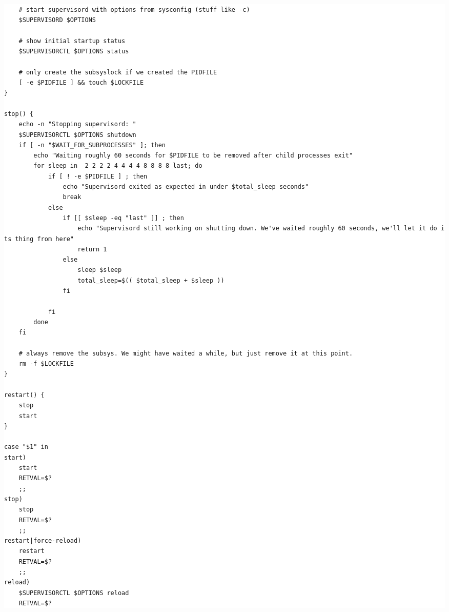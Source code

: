         # start supervisord with options from sysconfig (stuff like -c)
        $SUPERVISORD $OPTIONS

        # show initial startup status
        $SUPERVISORCTL $OPTIONS status

        # only create the subsyslock if we created the PIDFILE
        [ -e $PIDFILE ] && touch $LOCKFILE
	}

	stop() {
        echo -n "Stopping supervisord: "
        $SUPERVISORCTL $OPTIONS shutdown
        if [ -n "$WAIT_FOR_SUBPROCESSES" ]; then
            echo "Waiting roughly 60 seconds for $PIDFILE to be removed after child processes exit"
            for sleep in  2 2 2 2 4 4 4 4 8 8 8 8 last; do
                if [ ! -e $PIDFILE ] ; then
                    echo "Supervisord exited as expected in under $total_sleep seconds"
                    break
                else
                    if [[ $sleep -eq "last" ]] ; then
                        echo "Supervisord still working on shutting down. We've waited roughly 60 seconds, we'll let it do its thing from here"
                        return 1
                    else
                        sleep $sleep
                        total_sleep=$(( $total_sleep + $sleep ))
                    fi

                fi
            done
        fi

        # always remove the subsys. We might have waited a while, but just remove it at this point.
        rm -f $LOCKFILE
	}

	restart() {
        stop
        start
	}

	case "$1" in
    start)
        start
        RETVAL=$?
        ;;
    stop)
        stop
        RETVAL=$?
        ;;
    restart|force-reload)
        restart
        RETVAL=$?
        ;;
    reload)
        $SUPERVISORCTL $OPTIONS reload
        RETVAL=$?